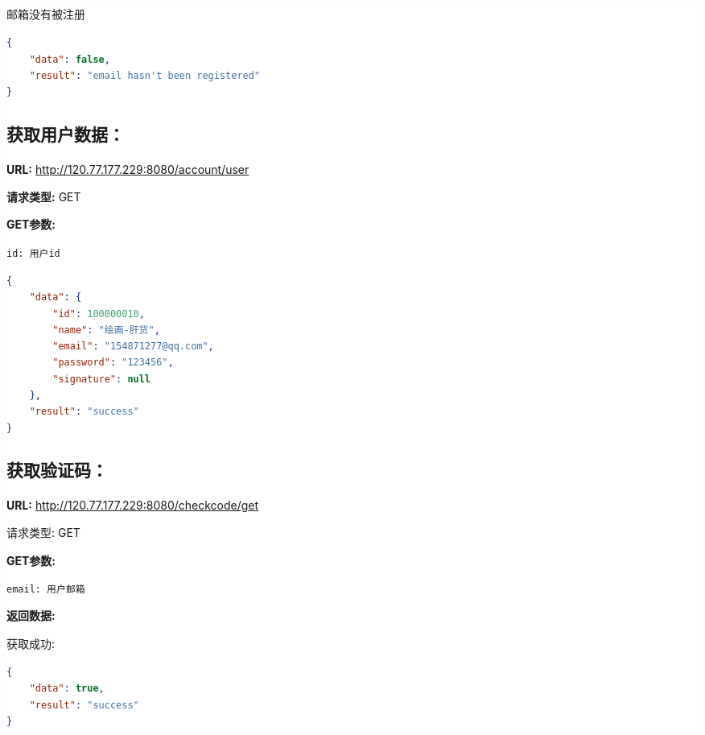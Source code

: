 邮箱没有被注册

```json
{
    "data": false,
    "result": "email hasn't been registered"
}
```

## 获取用户数据：

**URL:** http://120.77.177.229:8080/account/user

**请求类型:** GET

**GET参数:**
```
id: 用户id
```


```json
{
    "data": {
        "id": 100000010,
        "name": "绘画-肝货",
        "email": "154871277@qq.com",
        "password": "123456",
        "signature": null
    },
    "result": "success"
}
```



## 获取验证码：

**URL:** http://120.77.177.229:8080/checkcode/get

请求类型: GET

**GET参数:**
```
email: 用户邮箱
```
**返回数据:**

获取成功:

```json
{
    "data": true,
    "result": "success"
}
```


